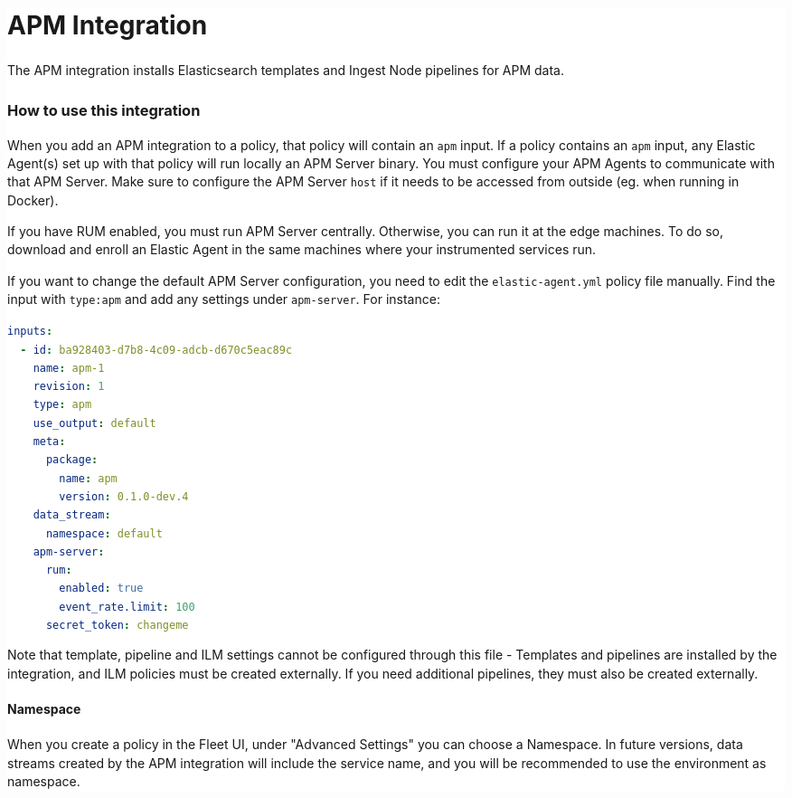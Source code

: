 # APM Integration

The APM integration installs Elasticsearch templates and Ingest Node pipelines for APM data.

### How to use this integration

When you add an APM integration to a policy, that policy will contain an `apm` input.
If a policy contains an `apm` input, any Elastic Agent(s) set up with that policy will run locally an APM Server binary.
You must configure your APM Agents to communicate with that APM Server.
Make sure to configure the APM Server `host` if it needs to be accessed from outside (eg. when running in Docker).

If you have RUM enabled, you must run APM Server centrally. Otherwise, you can run it at the edge machines.
To do so, download and enroll an Elastic Agent in the same machines where your instrumented services run.

If you want to change the default APM Server configuration, you need to edit the `elastic-agent.yml` policy file manually.
Find the input with `type:apm` and add any settings under `apm-server`.
For instance:

```yaml
inputs:
  - id: ba928403-d7b8-4c09-adcb-d670c5eac89c
    name: apm-1
    revision: 1
    type: apm
    use_output: default
    meta:
      package:
        name: apm
        version: 0.1.0-dev.4
    data_stream:
      namespace: default
    apm-server:
      rum:
        enabled: true
        event_rate.limit: 100
      secret_token: changeme
```

Note that template, pipeline and ILM settings cannot be configured through this file - Templates and pipelines are installed by the integration,
and ILM policies must be created externally. If you need additional pipelines, they must also be created externally.

#### Namespace

When you create a policy in the Fleet UI, under "Advanced Settings" you can choose a Namespace.
In future versions, data streams created by the APM integration will include the service name,
and you will be recommended to use the environment as namespace.
